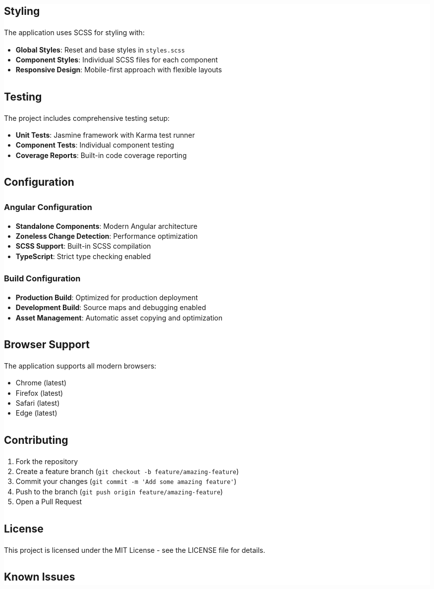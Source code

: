 ##  Styling

The application uses SCSS for styling with:
- **Global Styles**: Reset and base styles in `styles.scss`
- **Component Styles**: Individual SCSS files for each component
- **Responsive Design**: Mobile-first approach with flexible layouts

##  Testing

The project includes comprehensive testing setup:
- **Unit Tests**: Jasmine framework with Karma test runner
- **Component Tests**: Individual component testing
- **Coverage Reports**: Built-in code coverage reporting

##  Configuration

### Angular Configuration
- **Standalone Components**: Modern Angular architecture
- **Zoneless Change Detection**: Performance optimization
- **SCSS Support**: Built-in SCSS compilation
- **TypeScript**: Strict type checking enabled

### Build Configuration
- **Production Build**: Optimized for production deployment
- **Development Build**: Source maps and debugging enabled
- **Asset Management**: Automatic asset copying and optimization

##  Browser Support

The application supports all modern browsers:
- Chrome (latest)
- Firefox (latest)
- Safari (latest)
- Edge (latest)

##  Contributing

1. Fork the repository
2. Create a feature branch (`git checkout -b feature/amazing-feature`)
3. Commit your changes (`git commit -m 'Add some amazing feature'`)
4. Push to the branch (`git push origin feature/amazing-feature`)
5. Open a Pull Request

##  License

This project is licensed under the MIT License - see the LICENSE file for details.

##  Known Issues
